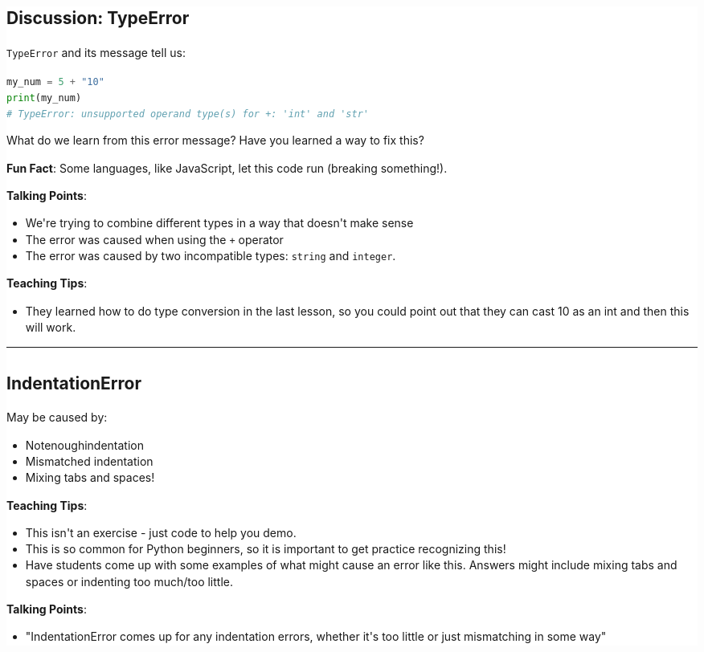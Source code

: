 
## Discussion: TypeError

`TypeError` and its message tell us:

```python
my_num = 5 + "10"
print(my_num)
# TypeError: unsupported operand type(s) for +: 'int' and 'str'
```

What do we learn from this error message? Have you learned a way to fix this?

**Fun Fact**: Some languages, like JavaScript, let this code run (breaking something!).


<aside class="notes">

**Talking Points**:

* We're trying to combine different types in a way that doesn't make sense
* The error was caused when using the `+` operator
* The error was caused by two incompatible types: `string` and `integer`.

**Teaching Tips**:

- They learned how to do type conversion in the last lesson, so you could point out that they can cast 10 as an int and then this will work.

</aside>

---

## IndentationError

May be caused by:

* Notenoughindentation
*    Mismatched  indentation
* Mixing tabs and   spaces!

<iframe height="400px" width="100%" src="https://repl.it/@GAcoding/python-programming-error-identation?lite=true" scrolling="no" frameborder="no" allowtransparency="true" allowfullscreen="true" sandbox="allow-forms allow-pointer-lock allow-popups allow-same-origin allow-scripts allow-modals"></iframe>


<aside class="notes">

**Teaching Tips**:

- This isn't  an exercise - just code to help you demo.
- This is so common for Python beginners, so it is important to get practice recognizing this!
- Have students come up with some examples of what might cause an error like this. Answers might include mixing tabs and spaces or indenting too much/too little.


**Talking Points**:
- "IndentationError comes up for any indentation errors, whether it's too little or just mismatching in some way"
